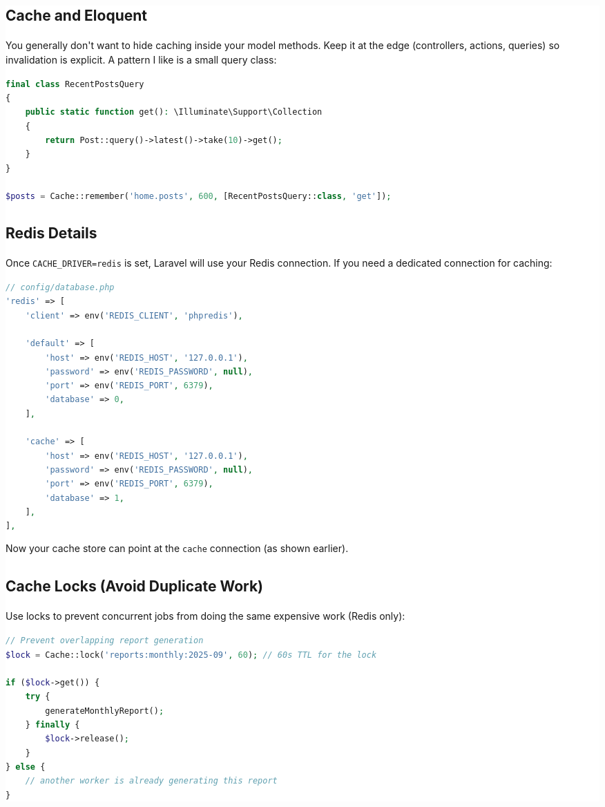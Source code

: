 ## Cache and Eloquent

You generally don't want to hide caching inside your model methods. Keep it at the edge (controllers, actions, queries) so invalidation is explicit. A pattern I like is a small query class:

```php
final class RecentPostsQuery
{
    public static function get(): \Illuminate\Support\Collection
    {
        return Post::query()->latest()->take(10)->get();
    }
}

$posts = Cache::remember('home.posts', 600, [RecentPostsQuery::class, 'get']);
```

## Redis Details

Once `CACHE_DRIVER=redis` is set, Laravel will use your Redis connection. If you need a dedicated connection for caching:

```php
// config/database.php
'redis' => [
    'client' => env('REDIS_CLIENT', 'phpredis'),

    'default' => [
        'host' => env('REDIS_HOST', '127.0.0.1'),
        'password' => env('REDIS_PASSWORD', null),
        'port' => env('REDIS_PORT', 6379),
        'database' => 0,
    ],

    'cache' => [
        'host' => env('REDIS_HOST', '127.0.0.1'),
        'password' => env('REDIS_PASSWORD', null),
        'port' => env('REDIS_PORT', 6379),
        'database' => 1,
    ],
],
```

Now your cache store can point at the `cache` connection (as shown earlier).

## Cache Locks (Avoid Duplicate Work)

Use locks to prevent concurrent jobs from doing the same expensive work (Redis only):

```php
// Prevent overlapping report generation
$lock = Cache::lock('reports:monthly:2025-09', 60); // 60s TTL for the lock

if ($lock->get()) {
    try {
        generateMonthlyReport();
    } finally {
        $lock->release();
    }
} else {
    // another worker is already generating this report
}
```
